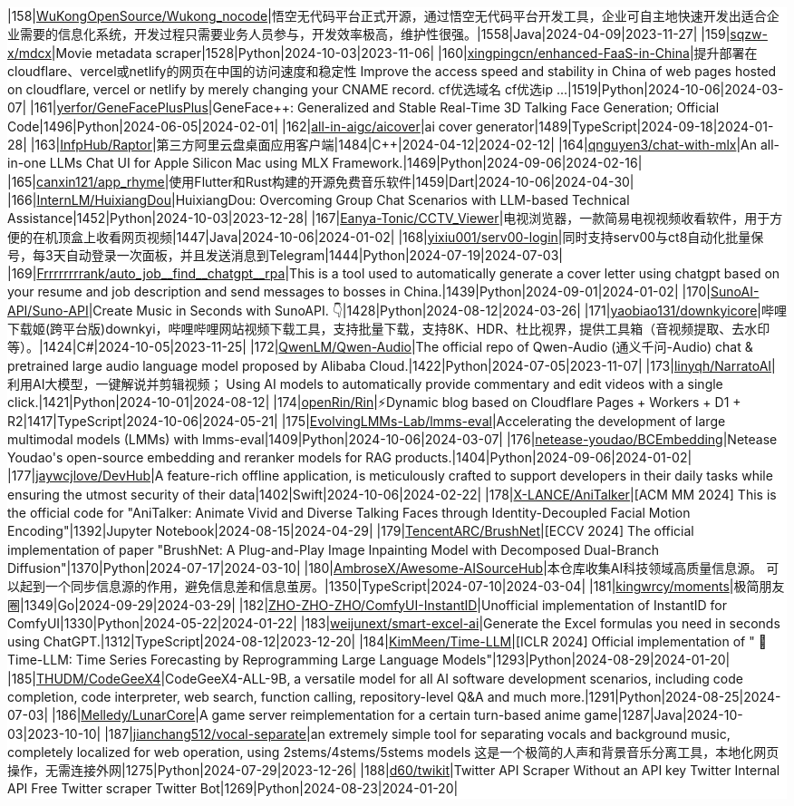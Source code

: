 |158|[WuKongOpenSource/Wukong_nocode](https://github.com/WuKongOpenSource/Wukong_nocode)|悟空无代码平台正式开源，通过悟空无代码平台开发工具，企业可自主地快速开发出适合企业需要的信息化系统，开发过程只需要业务人员参与，开发效率极高，维护性很强。|1558|Java|2024-04-09|2023-11-27|
|159|[sqzw-x/mdcx](https://github.com/sqzw-x/mdcx)|Movie metadata scraper|1528|Python|2024-10-03|2023-11-06|
|160|[xingpingcn/enhanced-FaaS-in-China](https://github.com/xingpingcn/enhanced-FaaS-in-China)|提升部署在cloudflare、vercel或netlify的网页在中国的访问速度和稳定性 Improve the access speed and stability in China of web pages hosted on cloudflare, vercel or netlify by merely changing your CNAME record. cf优选域名   cf优选ip ...|1519|Python|2024-10-06|2024-03-07|
|161|[yerfor/GeneFacePlusPlus](https://github.com/yerfor/GeneFacePlusPlus)|GeneFace++: Generalized and Stable Real-Time 3D Talking Face Generation; Official Code|1496|Python|2024-06-05|2024-02-01|
|162|[all-in-aigc/aicover](https://github.com/all-in-aigc/aicover)|ai cover generator|1489|TypeScript|2024-09-18|2024-01-28|
|163|[InfpHub/Raptor](https://github.com/InfpHub/Raptor)|第三方阿里云盘桌面应用客户端|1484|C++|2024-04-12|2024-02-12|
|164|[qnguyen3/chat-with-mlx](https://github.com/qnguyen3/chat-with-mlx)|An all-in-one LLMs Chat UI for Apple Silicon Mac using MLX Framework.|1469|Python|2024-09-06|2024-02-16|
|165|[canxin121/app_rhyme](https://github.com/canxin121/app_rhyme)|使用Flutter和Rust构建的开源免费音乐软件|1459|Dart|2024-10-06|2024-04-30|
|166|[InternLM/HuixiangDou](https://github.com/InternLM/HuixiangDou)|HuixiangDou: Overcoming Group Chat Scenarios with LLM-based Technical Assistance|1452|Python|2024-10-03|2023-12-28|
|167|[Eanya-Tonic/CCTV_Viewer](https://github.com/Eanya-Tonic/CCTV_Viewer)|电视浏览器，一款简易电视视频收看软件，用于方便的在机顶盒上收看网页视频|1447|Java|2024-10-06|2024-01-02|
|168|[yixiu001/serv00-login](https://github.com/yixiu001/serv00-login)|同时支持serv00与ct8自动化批量保号，每3天自动登录一次面板，并且发送消息到Telegram|1444|Python|2024-07-19|2024-07-03|
|169|[Frrrrrrrrank/auto_job__find__chatgpt__rpa](https://github.com/Frrrrrrrrank/auto_job__find__chatgpt__rpa)|This is a tool used to automatically generate a cover letter using chatgpt based on your resume and job description and send messages to bosses in China.|1439|Python|2024-09-01|2024-01-02|
|170|[SunoAI-API/Suno-API](https://github.com/SunoAI-API/Suno-API)|Create Music in Seconds with SunoAPI. 👇|1428|Python|2024-08-12|2024-03-26|
|171|[yaobiao131/downkyicore](https://github.com/yaobiao131/downkyicore)|哔哩下载姬(跨平台版)downkyi，哔哩哔哩网站视频下载工具，支持批量下载，支持8K、HDR、杜比视界，提供工具箱（音视频提取、去水印等）。|1424|C#|2024-10-05|2023-11-25|
|172|[QwenLM/Qwen-Audio](https://github.com/QwenLM/Qwen-Audio)|The official repo of Qwen-Audio (通义千问-Audio) chat & pretrained large audio language model proposed by Alibaba Cloud.|1422|Python|2024-07-05|2023-11-07|
|173|[linyqh/NarratoAI](https://github.com/linyqh/NarratoAI)|利用AI大模型，一键解说并剪辑视频； Using AI models to automatically provide commentary and edit videos with a single click.|1421|Python|2024-10-01|2024-08-12|
|174|[openRin/Rin](https://github.com/openRin/Rin)|⚡Dynamic blog based on Cloudflare Pages + Workers + D1 + R2|1417|TypeScript|2024-10-06|2024-05-21|
|175|[EvolvingLMMs-Lab/lmms-eval](https://github.com/EvolvingLMMs-Lab/lmms-eval)|Accelerating the development of large multimodal models (LMMs) with lmms-eval|1409|Python|2024-10-06|2024-03-07|
|176|[netease-youdao/BCEmbedding](https://github.com/netease-youdao/BCEmbedding)|Netease Youdao's open-source embedding and reranker models for RAG products.|1404|Python|2024-09-06|2024-01-02|
|177|[jaywcjlove/DevHub](https://github.com/jaywcjlove/DevHub)|A feature-rich offline application, is meticulously crafted to support developers in their daily tasks while ensuring the utmost security of their data|1402|Swift|2024-10-06|2024-02-22|
|178|[X-LANCE/AniTalker](https://github.com/X-LANCE/AniTalker)|[ACM MM 2024] This is the official code for "AniTalker: Animate Vivid and Diverse Talking Faces through Identity-Decoupled Facial Motion Encoding"|1392|Jupyter Notebook|2024-08-15|2024-04-29|
|179|[TencentARC/BrushNet](https://github.com/TencentARC/BrushNet)|[ECCV 2024] The official implementation of paper "BrushNet: A Plug-and-Play Image Inpainting Model with Decomposed Dual-Branch Diffusion"|1370|Python|2024-07-17|2024-03-10|
|180|[AmbroseX/Awesome-AISourceHub](https://github.com/AmbroseX/Awesome-AISourceHub)|本仓库收集AI科技领域高质量信息源。 可以起到一个同步信息源的作用，避免信息差和信息茧房。|1350|TypeScript|2024-07-10|2024-03-04|
|181|[kingwrcy/moments](https://github.com/kingwrcy/moments)|极简朋友圈|1349|Go|2024-09-29|2024-03-29|
|182|[ZHO-ZHO-ZHO/ComfyUI-InstantID](https://github.com/ZHO-ZHO-ZHO/ComfyUI-InstantID)|Unofficial implementation of InstantID for ComfyUI|1330|Python|2024-05-22|2024-01-22|
|183|[weijunext/smart-excel-ai](https://github.com/weijunext/smart-excel-ai)|Generate the Excel formulas you need in seconds using ChatGPT.|1312|TypeScript|2024-08-12|2023-12-20|
|184|[KimMeen/Time-LLM](https://github.com/KimMeen/Time-LLM)|[ICLR 2024] Official implementation of " 🦙 Time-LLM: Time Series Forecasting by Reprogramming Large Language Models"|1293|Python|2024-08-29|2024-01-20|
|185|[THUDM/CodeGeeX4](https://github.com/THUDM/CodeGeeX4)|CodeGeeX4-ALL-9B, a versatile model for all AI software development scenarios, including code completion, code interpreter, web search, function calling, repository-level Q&A and much more.|1291|Python|2024-08-25|2024-07-03|
|186|[Melledy/LunarCore](https://github.com/Melledy/LunarCore)|A game server reimplementation for a certain turn-based anime game|1287|Java|2024-10-03|2023-10-10|
|187|[jianchang512/vocal-separate](https://github.com/jianchang512/vocal-separate)|an extremely simple tool for separating vocals and background music, completely localized for web operation,  using 2stems/4stems/5stems models  这是一个极简的人声和背景音乐分离工具，本地化网页操作，无需连接外网|1275|Python|2024-07-29|2023-12-26|
|188|[d60/twikit](https://github.com/d60/twikit)|Twitter API Scraper   Without an API key   Twitter Internal API   Free   Twitter scraper   Twitter Bot|1269|Python|2024-08-23|2024-01-20|